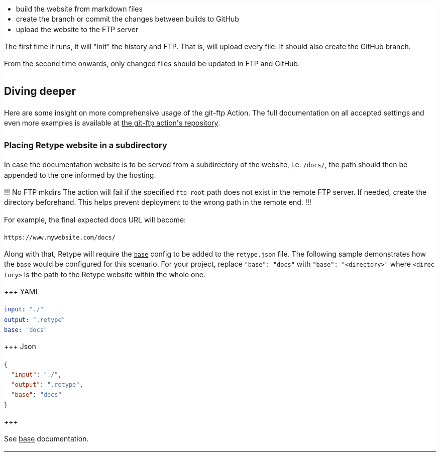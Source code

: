 - build the website from markdown files
- create the branch or commit the changes between builds to GitHub
- upload the website to the FTP server

The first time it runs, it will "init" the history and FTP. That is, will upload every file. It should also create the GitHub branch.

From the second time onwards, only changed files should be updated in FTP and GitHub.

## Diving deeper

Here are some insight on more comprehensive usage of the git-ftp Action. The full documentation on all accepted settings and even more examples is available at [the git-ftp action's repository](https://github.com/retypeapp/action-git-ftp).

### Placing Retype website in a subdirectory

In case the documentation website is to be served from a subdirectory of the website, i.e. `/docs/`, the path should then be appended to the one informed by the hosting.

!!! No FTP mkdirs
The action will fail if the specified `ftp-root` path does not exist in the remote FTP server. If needed, create the directory beforehand. This helps prevent deployment to the wrong path in the remote end.
!!!

For example, the final expected docs URL will become:

```
https://www.mywebsite.com/docs/
```

Along with that, Retype will require the [`base`](../configuration/project.md#base) config to be added to the `retype.json` file. The following sample demonstrates how the `base` would be configured for this scenario. For your project, replace `"base": "docs"` with `"base": "<directory>"` where `<directory>` is the path to the Retype website within the whole one.

+++ YAML
```yml
input: "./"
output: ".retype"
base: "docs"
```
+++ Json
```json
{
  "input": "./",
  "output": ".retype",
  "base": "docs"
}
```
+++

See [base](../configuration/project.md#base) documentation.

---
